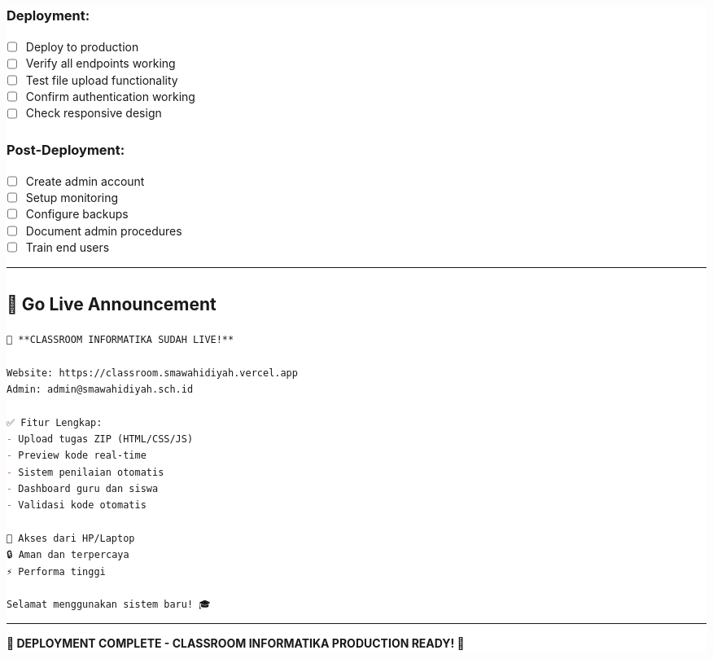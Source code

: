 ### **Deployment:**
- [ ] Deploy to production
- [ ] Verify all endpoints working
- [ ] Test file upload functionality
- [ ] Confirm authentication working
- [ ] Check responsive design

### **Post-Deployment:**
- [ ] Create admin account
- [ ] Setup monitoring
- [ ] Configure backups
- [ ] Document admin procedures
- [ ] Train end users

---

## 🎉 **Go Live Announcement**

```markdown
🚀 **CLASSROOM INFORMATIKA SUDAH LIVE!**

Website: https://classroom.smawahidiyah.vercel.app
Admin: admin@smawahidiyah.sch.id

✅ Fitur Lengkap:
- Upload tugas ZIP (HTML/CSS/JS)
- Preview kode real-time
- Sistem penilaian otomatis
- Dashboard guru dan siswa
- Validasi kode otomatis

📱 Akses dari HP/Laptop
🔒 Aman dan terpercaya
⚡ Performa tinggi

Selamat menggunakan sistem baru! 🎓
```

---

**🚀 DEPLOYMENT COMPLETE - CLASSROOM INFORMATIKA PRODUCTION READY! 🎯**